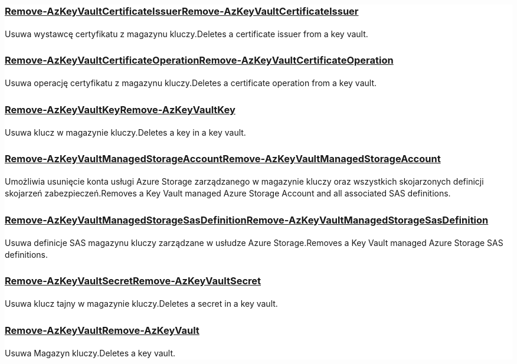 ### [<span data-ttu-id="b52cc-151">Remove-AzKeyVaultCertificateIssuer</span><span class="sxs-lookup"><span data-stu-id="b52cc-151">Remove-AzKeyVaultCertificateIssuer</span></span>](Remove-AzKeyVaultCertificateIssuer.md)
<span data-ttu-id="b52cc-152">Usuwa wystawcę certyfikatu z magazynu kluczy.</span><span class="sxs-lookup"><span data-stu-id="b52cc-152">Deletes a certificate issuer from a key vault.</span></span>

### [<span data-ttu-id="b52cc-153">Remove-AzKeyVaultCertificateOperation</span><span class="sxs-lookup"><span data-stu-id="b52cc-153">Remove-AzKeyVaultCertificateOperation</span></span>](Remove-AzKeyVaultCertificateOperation.md)
<span data-ttu-id="b52cc-154">Usuwa operację certyfikatu z magazynu kluczy.</span><span class="sxs-lookup"><span data-stu-id="b52cc-154">Deletes a certificate operation from a key vault.</span></span>

### [<span data-ttu-id="b52cc-155">Remove-AzKeyVaultKey</span><span class="sxs-lookup"><span data-stu-id="b52cc-155">Remove-AzKeyVaultKey</span></span>](Remove-AzKeyVaultKey.md)
<span data-ttu-id="b52cc-156">Usuwa klucz w magazynie kluczy.</span><span class="sxs-lookup"><span data-stu-id="b52cc-156">Deletes a key in a key vault.</span></span>

### [<span data-ttu-id="b52cc-157">Remove-AzKeyVaultManagedStorageAccount</span><span class="sxs-lookup"><span data-stu-id="b52cc-157">Remove-AzKeyVaultManagedStorageAccount</span></span>](Remove-AzKeyVaultManagedStorageAccount.md)
<span data-ttu-id="b52cc-158">Umożliwia usunięcie konta usługi Azure Storage zarządzanego w magazynie kluczy oraz wszystkich skojarzonych definicji skojarzeń zabezpieczeń.</span><span class="sxs-lookup"><span data-stu-id="b52cc-158">Removes a Key Vault managed Azure Storage Account and all associated SAS definitions.</span></span>

### [<span data-ttu-id="b52cc-159">Remove-AzKeyVaultManagedStorageSasDefinition</span><span class="sxs-lookup"><span data-stu-id="b52cc-159">Remove-AzKeyVaultManagedStorageSasDefinition</span></span>](Remove-AzKeyVaultManagedStorageSasDefinition.md)
<span data-ttu-id="b52cc-160">Usuwa definicje SAS magazynu kluczy zarządzane w usłudze Azure Storage.</span><span class="sxs-lookup"><span data-stu-id="b52cc-160">Removes a Key Vault managed Azure Storage SAS definitions.</span></span>

### [<span data-ttu-id="b52cc-161">Remove-AzKeyVaultSecret</span><span class="sxs-lookup"><span data-stu-id="b52cc-161">Remove-AzKeyVaultSecret</span></span>](Remove-AzKeyVaultSecret.md)
<span data-ttu-id="b52cc-162">Usuwa klucz tajny w magazynie kluczy.</span><span class="sxs-lookup"><span data-stu-id="b52cc-162">Deletes a secret in a key vault.</span></span>

### [<span data-ttu-id="b52cc-163">Remove-AzKeyVault</span><span class="sxs-lookup"><span data-stu-id="b52cc-163">Remove-AzKeyVault</span></span>](Remove-AzKeyVault.md)
<span data-ttu-id="b52cc-164">Usuwa Magazyn kluczy.</span><span class="sxs-lookup"><span data-stu-id="b52cc-164">Deletes a key vault.</span></span>
